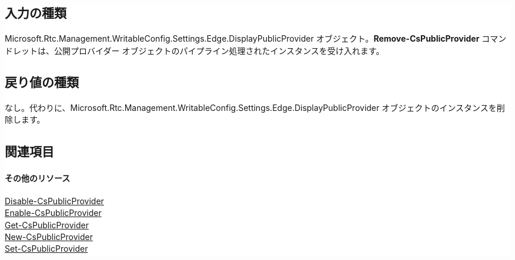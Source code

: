 </tbody>
</table>


## 入力の種類

Microsoft.Rtc.Management.WritableConfig.Settings.Edge.DisplayPublicProvider オブジェクト。**Remove-CsPublicProvider** コマンドレットは、公開プロバイダー オブジェクトのパイプライン処理されたインスタンスを受け入れます。

## 戻り値の種類

なし。代わりに、Microsoft.Rtc.Management.WritableConfig.Settings.Edge.DisplayPublicProvider オブジェクトのインスタンスを削除します。

## 関連項目

#### その他のリソース

[Disable-CsPublicProvider](disable-cspublicprovider.md)  
[Enable-CsPublicProvider](enable-cspublicprovider.md)  
[Get-CsPublicProvider](get-cspublicprovider.md)  
[New-CsPublicProvider](new-cspublicprovider.md)  
[Set-CsPublicProvider](set-cspublicprovider.md)

